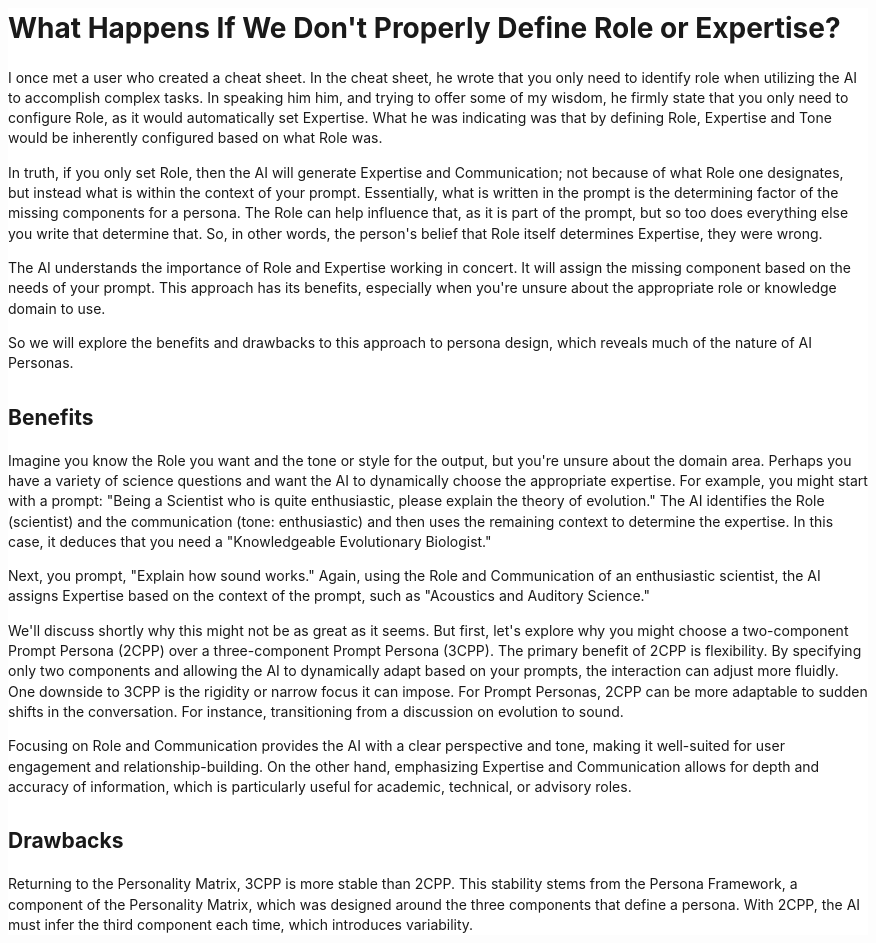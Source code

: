 # What Happens If We Don't Properly Define Role or Expertise?

I once met a user who created a cheat sheet. In the cheat sheet, he wrote that you only need to identify role when utilizing the AI to accomplish complex tasks. In speaking him him, and trying to offer some of my wisdom, he firmly state that you only need to configure Role, as it would automatically set Expertise. What he was indicating was that by defining Role, Expertise and Tone would be inherently configured based on what Role was. 

In truth, if you only set Role, then the AI will generate Expertise and Communication; not because of what Role one designates, but instead what is within the context of your prompt. Essentially, what is written in the prompt is the determining factor of the missing components for a persona. The Role can help influence that, as it is part of the prompt, but so too does everything else you write that determine that. So, in other words, the person's belief that Role itself determines Expertise, they were wrong. 

The AI understands the importance of Role and Expertise working in concert. It will assign the missing component based on the needs of your prompt. This approach has its benefits, especially when you're unsure about the appropriate role or knowledge domain to use. 

So we will explore the benefits and drawbacks to this approach to persona design, which reveals much of the nature of AI Personas.

## Benefits
Imagine you know the Role you want and the tone or style for the output, but you're unsure about the domain area. Perhaps you have a variety of science questions and want the AI to dynamically choose the appropriate expertise. For example, you might start with a prompt: "Being a Scientist who is quite enthusiastic, please explain the theory of evolution." The AI identifies the Role (scientist) and the communication (tone: enthusiastic) and then uses the remaining context to determine the expertise. In this case, it deduces that you need a "Knowledgeable Evolutionary Biologist."

Next, you prompt, "Explain how sound works." Again, using the Role and Communication of an enthusiastic scientist, the AI assigns Expertise based on the context of the prompt, such as "Acoustics and Auditory Science."

We'll discuss shortly why this might not be as great as it seems. But first, let's explore why you might choose a two-component Prompt Persona (2CPP) over a three-component Prompt Persona (3CPP). The primary benefit of 2CPP is flexibility. By specifying only two components and allowing the AI to dynamically adapt based on your prompts, the interaction can adjust more fluidly. One downside to 3CPP is the rigidity or narrow focus it can impose. For Prompt Personas, 2CPP can be more adaptable to sudden shifts in the conversation. For instance, transitioning from a discussion on evolution to sound.

Focusing on Role and Communication provides the AI with a clear perspective and tone, making it well-suited for user engagement and relationship-building. On the other hand, emphasizing Expertise and Communication allows for depth and accuracy of information, which is particularly useful for academic, technical, or advisory roles.

## Drawbacks

Returning to the Personality Matrix, 3CPP is more stable than 2CPP. This stability stems from the Persona Framework, a component of the Personality Matrix, which was designed around the three components that define a persona. With 2CPP, the AI must infer the third component each time, which introduces variability.

